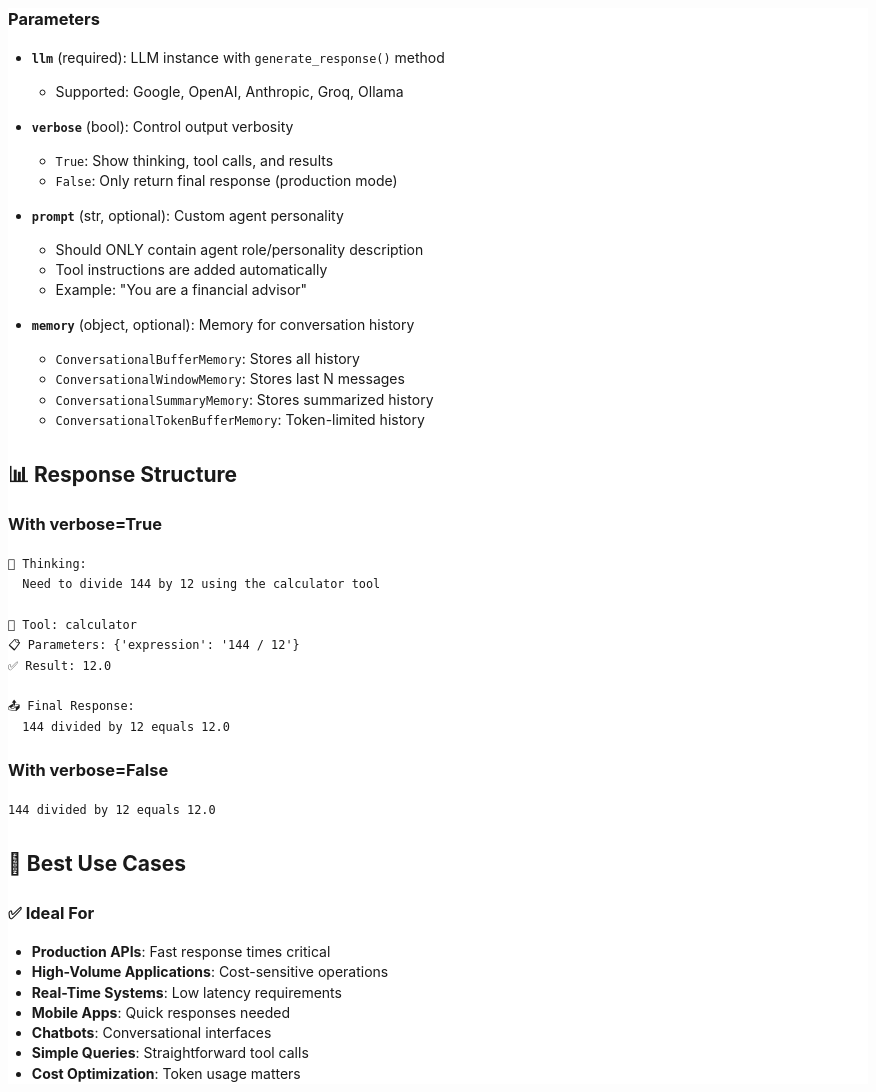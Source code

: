 ### Parameters

- **`llm`** (required): LLM instance with `generate_response()` method
  - Supported: Google, OpenAI, Anthropic, Groq, Ollama
  
- **`verbose`** (bool): Control output verbosity
  - `True`: Show thinking, tool calls, and results
  - `False`: Only return final response (production mode)
  
- **`prompt`** (str, optional): Custom agent personality
  - Should ONLY contain agent role/personality description
  - Tool instructions are added automatically
  - Example: "You are a financial advisor"
  
- **`memory`** (object, optional): Memory for conversation history
  - `ConversationalBufferMemory`: Stores all history
  - `ConversationalWindowMemory`: Stores last N messages
  - `ConversationalSummaryMemory`: Stores summarized history
  - `ConversationalTokenBufferMemory`: Token-limited history

## 📊 Response Structure

### With verbose=True

```
🤔 Thinking:
  Need to divide 144 by 12 using the calculator tool

🔧 Tool: calculator
📋 Parameters: {'expression': '144 / 12'}
✅ Result: 12.0

📤 Final Response:
  144 divided by 12 equals 12.0
```

### With verbose=False

```
144 divided by 12 equals 12.0
```

## 🎯 Best Use Cases

### ✅ Ideal For

- **Production APIs**: Fast response times critical
- **High-Volume Applications**: Cost-sensitive operations
- **Real-Time Systems**: Low latency requirements
- **Mobile Apps**: Quick responses needed
- **Chatbots**: Conversational interfaces
- **Simple Queries**: Straightforward tool calls
- **Cost Optimization**: Token usage matters
